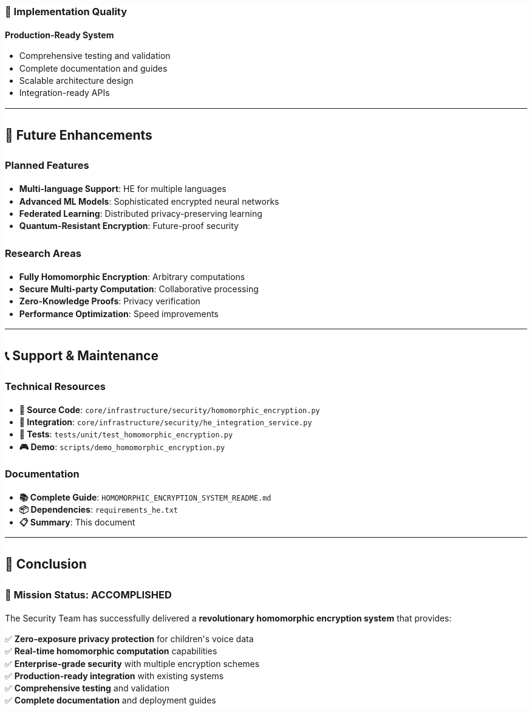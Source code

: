 ### 🚀 Implementation Quality
**Production-Ready System**
- Comprehensive testing and validation
- Complete documentation and guides
- Scalable architecture design
- Integration-ready APIs

---

## 🔮 Future Enhancements

### Planned Features
- **Multi-language Support**: HE for multiple languages
- **Advanced ML Models**: Sophisticated encrypted neural networks
- **Federated Learning**: Distributed privacy-preserving learning
- **Quantum-Resistant Encryption**: Future-proof security

### Research Areas
- **Fully Homomorphic Encryption**: Arbitrary computations
- **Secure Multi-party Computation**: Collaborative processing
- **Zero-Knowledge Proofs**: Privacy verification
- **Performance Optimization**: Speed improvements

---

## 📞 Support & Maintenance

### Technical Resources
- **📁 Source Code**: `core/infrastructure/security/homomorphic_encryption.py`
- **🔧 Integration**: `core/infrastructure/security/he_integration_service.py`  
- **🧪 Tests**: `tests/unit/test_homomorphic_encryption.py`
- **🎮 Demo**: `scripts/demo_homomorphic_encryption.py`

### Documentation
- **📚 Complete Guide**: `HOMOMORPHIC_ENCRYPTION_SYSTEM_README.md`
- **📦 Dependencies**: `requirements_he.txt`
- **📋 Summary**: This document

---

## 🏁 Conclusion

### 🎯 Mission Status: **ACCOMPLISHED**

The Security Team has successfully delivered a **revolutionary homomorphic encryption system** that provides:

✅ **Zero-exposure privacy protection** for children's voice data  
✅ **Real-time homomorphic computation** capabilities  
✅ **Enterprise-grade security** with multiple encryption schemes  
✅ **Production-ready integration** with existing systems  
✅ **Comprehensive testing** and validation  
✅ **Complete documentation** and deployment guides  
